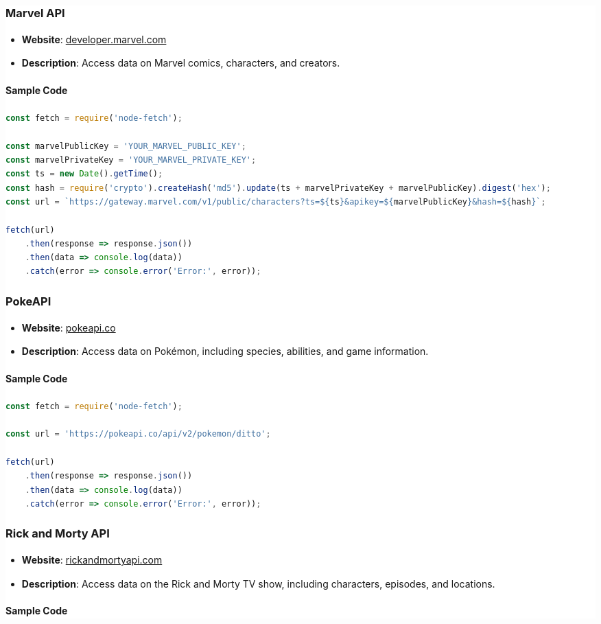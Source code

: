 ### Marvel API

* **Website**: [developer.marvel.com](http://developer.marvel.com)
    
* **Description**: Access data on Marvel comics, characters, and creators.
    

#### Sample Code

```javascript
const fetch = require('node-fetch');

const marvelPublicKey = 'YOUR_MARVEL_PUBLIC_KEY';
const marvelPrivateKey = 'YOUR_MARVEL_PRIVATE_KEY';
const ts = new Date().getTime();
const hash = require('crypto').createHash('md5').update(ts + marvelPrivateKey + marvelPublicKey).digest('hex');
const url = `https://gateway.marvel.com/v1/public/characters?ts=${ts}&apikey=${marvelPublicKey}&hash=${hash}`;

fetch(url)
    .then(response => response.json())
    .then(data => console.log(data))
    .catch(error => console.error('Error:', error));
```

### PokeAPI

* **Website**: [pokeapi.co](http://pokeapi.co)
    
* **Description**: Access data on Pokémon, including species, abilities, and game information.
    

#### Sample Code

```javascript
const fetch = require('node-fetch');

const url = 'https://pokeapi.co/api/v2/pokemon/ditto';

fetch(url)
    .then(response => response.json())
    .then(data => console.log(data))
    .catch(error => console.error('Error:', error));
```

### Rick and Morty API

* **Website**: [rickandmortyapi.com](http://rickandmortyapi.com)
    
* **Description**: Access data on the Rick and Morty TV show, including characters, episodes, and locations.
    

#### Sample Code
